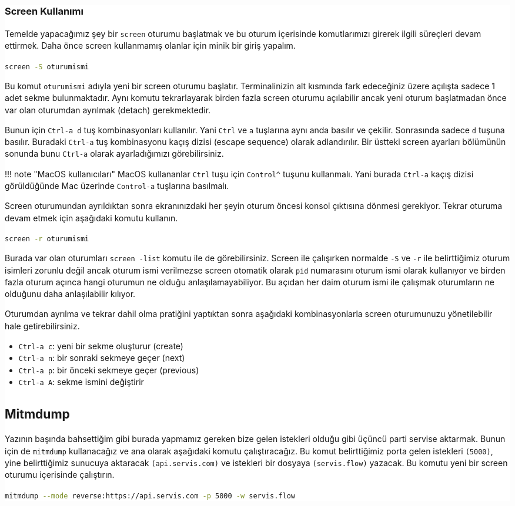 ### Screen Kullanımı

Temelde yapacağımız şey bir `screen` oturumu başlatmak ve bu oturum içerisinde komutlarımızı girerek
ilgili süreçleri devam ettirmek. Daha önce screen kullanmamış olanlar için minik bir giriş yapalım.

```bash
screen -S oturumismi
```

Bu komut `oturumismi` adıyla yeni bir screen oturumu başlatır. Terminalinizin alt kısmında fark
edeceğiniz üzere açılışta sadece 1 adet sekme bulunmaktadır. Aynı komutu tekrarlayarak birden fazla
screen oturumu açılabilir ancak yeni oturum başlatmadan önce var olan oturumdan ayrılmak (detach)
gerekmektedir.

Bunun için `Ctrl-a d` tuş kombinasyonları kullanılır. Yani `Ctrl` ve `a` tuşlarına aynı anda basılır
ve çekilir. Sonrasında sadece `d` tuşuna basılır. Buradaki `Ctrl-a` tuş kombinasyonu kaçış dizisi
(escape sequence) olarak adlandırılır. Bir üstteki screen ayarları bölümünün sonunda bunu `Ctrl-a`
olarak ayarladığımızı görebilirsiniz.

!!! note "MacOS kullanıcıları"
    MacOS kullananlar `Ctrl` tuşu için `Control^` tuşunu kullanmalı. Yani burada `Ctrl-a` kaçış
    dizisi görüldüğünde Mac üzerinde `Control-a` tuşlarına basılmalı.

Screen oturumundan ayrıldıktan sonra ekranınızdaki her şeyin oturum öncesi konsol çıktısına dönmesi
gerekiyor. Tekrar oturuma devam etmek için aşağıdaki komutu kullanın.

```bash
screen -r oturumismi
```

Burada var olan oturumları `screen -list` komutu ile de görebilirsiniz. Screen ile çalışırken
normalde `-S` ve `-r` ile belirttiğimiz oturum isimleri zorunlu değil ancak oturum ismi verilmezse
screen otomatik olarak `pid` numarasını oturum ismi olarak kullanıyor ve birden fazla oturum açınca
hangi oturumun ne olduğu anlaşılamayabiliyor. Bu açıdan her daim oturum ismi ile çalışmak
oturumların ne olduğunu daha anlaşılabilir kılıyor.

Oturumdan ayrılma ve tekrar dahil olma pratiğini yaptıktan sonra aşağıdaki kombinasyonlarla screen
oturumunuzu yönetilebilir hale getirebilirsiniz.

- `Ctrl-a c`: yeni bir sekme oluşturur (create)
- `Ctrl-a n`: bir sonraki sekmeye geçer (next)
- `Ctrl-a p`: bir önceki sekmeye geçer (previous)
- `Ctrl-a A`: sekme ismini değiştirir

## Mitmdump

Yazının başında bahsettiğim gibi burada yapmamız gereken bize gelen istekleri olduğu gibi üçüncü
parti servise aktarmak. Bunun için de `mitmdump` kullanacağız ve ana olarak aşağıdaki komutu
çalıştıracağız. Bu komut belirttiğimiz porta gelen istekleri `(5000)`, yine belirttiğimiz sunucuya
aktaracak `(api.servis.com)` ve istekleri bir dosyaya `(servis.flow)` yazacak. Bu komutu yeni bir
screen oturumu içerisinde çalıştırın.

```bash
mitmdump --mode reverse:https://api.servis.com -p 5000 -w servis.flow
```
